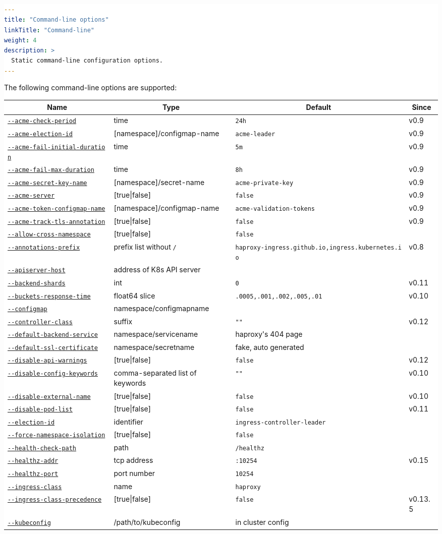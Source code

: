 ```yaml
---
title: "Command-line options"
linkTitle: "Command-line"
weight: 4
description: >
  Static command-line configuration options.
---
```


The following command-line options are supported:

| Name                                                    | Type                       | Default                 | Since |
|---------------------------------------------------------|----------------------------|-------------------------|-------|
| [`--acme-check-period`](#acme)                          | time                       | `24h`                   | v0.9  |
| [`--acme-election-id`](#acme)                           | [namespace]/configmap-name | `acme-leader`           | v0.9  |
| [`--acme-fail-initial-duration`](#acme)                 | time                       | `5m`                    | v0.9  |
| [`--acme-fail-max-duration`](#acme)                     | time                       | `8h`                    | v0.9  |
| [`--acme-secret-key-name`](#acme)                       | [namespace]/secret-name    | `acme-private-key`      | v0.9  |
| [`--acme-server`](#acme)                                | [true\|false]              | `false`                 | v0.9  |
| [`--acme-token-configmap-name`](#acme)                  | [namespace]/configmap-name | `acme-validation-tokens` | v0.9 |
| [`--acme-track-tls-annotation`](#acme)                  | [true\|false]              | `false`                 | v0.9  |
| [`--allow-cross-namespace`](#allow-cross-namespace)     | [true\|false]              | `false`                 |       |
| [`--annotations-prefix`](#annotations-prefix)           | prefix list without `/`    | `haproxy-ingress.github.io,ingress.kubernetes.io` | v0.8  |
| [`--apiserver-host`](#apiserver-host)                   | address of K8s API server  |                         |       |
| [`--backend-shards`](#backend-shards)                   | int                        | `0`                     | v0.11 |
| [`--buckets-response-time`](#buckets-response-time)     | float64 slice           | `.0005,.001,.002,.005,.01` | v0.10 |
| [`--configmap`](#configmap)                             | namespace/configmapname    |                         |       |
| [`--controller-class`](#ingress-class)                  | suffix                     | `""`                    | v0.12 |
| [`--default-backend-service`](#default-backend-service) | namespace/servicename      | haproxy's 404 page      |       |
| [`--default-ssl-certificate`](#default-ssl-certificate) | namespace/secretname       | fake, auto generated    |       |
| [`--disable-api-warnings`](#disable-api-warnings)       | [true\|false]              | `false`                 | v0.12 |
| [`--disable-config-keywords`](#disable-config-keywords) | comma-separated list of keywords | `""`              | v0.10 |
| [`--disable-external-name`](#disable-external-name)     | [true\|false]              | `false`                 | v0.10 |
| [`--disable-pod-list`](#disable-pod-list)               | [true\|false]              | `false`                 | v0.11 |
| [`--election-id`](#election-id)                         | identifier                 | `ingress-controller-leader` |   |
| [`--force-namespace-isolation`](#force-namespace-isolation) | [true\|false]          | `false`                 |       |
| [`--health-check-path`](#stats)                         | path                       | `/healthz`              |       |
| [`--healthz-addr`](#stats)                              | tcp address                | `:10254`                | v0.15 |
| [`--healthz-port`](#stats)                              | port number                | `10254`                 |       |
| [`--ingress-class`](#ingress-class)                     | name                       | `haproxy`               |       |
| [`--ingress-class-precedence`](#ingress-class)          | [true\|false]              | `false`                 | v0.13.5 |
| [`--kubeconfig`](#kubeconfig)                           | /path/to/kubeconfig        | in cluster config       |       |
